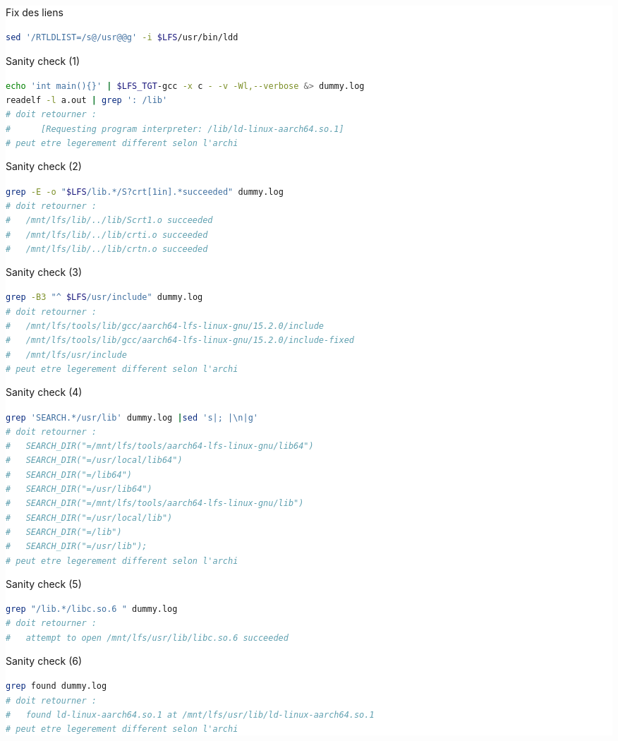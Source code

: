 Fix des liens
```bash
sed '/RTLDLIST=/s@/usr@@g' -i $LFS/usr/bin/ldd
```

Sanity check (1)
```bash
echo 'int main(){}' | $LFS_TGT-gcc -x c - -v -Wl,--verbose &> dummy.log
readelf -l a.out | grep ': /lib'
# doit retourner :
#      [Requesting program interpreter: /lib/ld-linux-aarch64.so.1]
# peut etre legerement different selon l'archi
```

Sanity check (2)
```bash
grep -E -o "$LFS/lib.*/S?crt[1in].*succeeded" dummy.log
# doit retourner :
#   /mnt/lfs/lib/../lib/Scrt1.o succeeded
#   /mnt/lfs/lib/../lib/crti.o succeeded
#   /mnt/lfs/lib/../lib/crtn.o succeeded
```

Sanity check (3)
```bash
grep -B3 "^ $LFS/usr/include" dummy.log
# doit retourner :
#   /mnt/lfs/tools/lib/gcc/aarch64-lfs-linux-gnu/15.2.0/include
#   /mnt/lfs/tools/lib/gcc/aarch64-lfs-linux-gnu/15.2.0/include-fixed
#   /mnt/lfs/usr/include
# peut etre legerement different selon l'archi
```

Sanity check (4)
```bash
grep 'SEARCH.*/usr/lib' dummy.log |sed 's|; |\n|g'
# doit retourner :
#   SEARCH_DIR("=/mnt/lfs/tools/aarch64-lfs-linux-gnu/lib64")
#   SEARCH_DIR("=/usr/local/lib64")
#   SEARCH_DIR("=/lib64")
#   SEARCH_DIR("=/usr/lib64")
#   SEARCH_DIR("=/mnt/lfs/tools/aarch64-lfs-linux-gnu/lib")
#   SEARCH_DIR("=/usr/local/lib")
#   SEARCH_DIR("=/lib")
#   SEARCH_DIR("=/usr/lib");
# peut etre legerement different selon l'archi
```

Sanity check (5)
```bash
grep "/lib.*/libc.so.6 " dummy.log
# doit retourner :
#   attempt to open /mnt/lfs/usr/lib/libc.so.6 succeeded
```

Sanity check (6)
```bash
grep found dummy.log
# doit retourner :
#   found ld-linux-aarch64.so.1 at /mnt/lfs/usr/lib/ld-linux-aarch64.so.1
# peut etre legerement different selon l'archi
```
